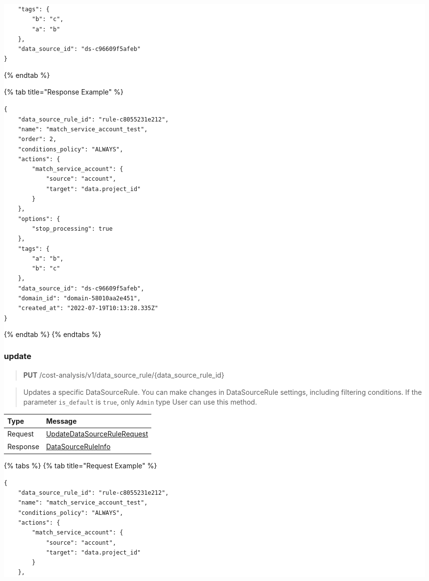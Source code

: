 ```text
    "tags": {
        "b": "c",
        "a": "b"
    },
    "data_source_id": "ds-c96609f5afeb"
}
```
{% endtab %}

{% tab title="Response Example" %}
```text
{
    "data_source_rule_id": "rule-c8055231e212",
    "name": "match_service_account_test",
    "order": 2,
    "conditions_policy": "ALWAYS",
    "actions": {
        "match_service_account": {
            "source": "account",
            "target": "data.project_id"
        }
    },
    "options": {
        "stop_processing": true
    },
    "tags": {
        "a": "b",
        "b": "c"
    },
    "data_source_id": "ds-c96609f5afeb",
    "domain_id": "domain-58010aa2e451",
    "created_at": "2022-07-19T10:13:28.335Z"
}
```
{% endtab %}
{% endtabs %}
 
 

 
### update
> **PUT** /cost-analysis/v1/data_source_rule/{data_source_rule_id}
>

> Updates a specific DataSourceRule. You can make changes in DataSourceRule settings, including filtering conditions. If the parameter `is_default` is `true`, only `Admin` type User can use this method.

| Type | Message |
| :--- | :--- |
| Request | [UpdateDataSourceRuleRequest](data-source-rule.md#updatedatasourcerulerequest) |
| Response |  [DataSourceRuleInfo](data-source-rule.md#datasourceruleinfo)  |
{% tabs %}
{% tab title="Request Example" %}
```text
{
    "data_source_rule_id": "rule-c8055231e212",
    "name": "match_service_account_test",
    "conditions_policy": "ALWAYS",
    "actions": {
        "match_service_account": {
            "source": "account",
            "target": "data.project_id"
        }
    },
```